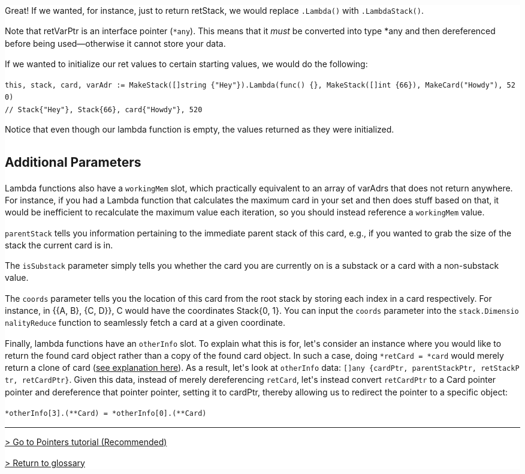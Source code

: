 Great!  If we wanted, for instance, just to return retStack, we would replace `.Lambda()` with `.LambdaStack()`.

Note that retVarPtr is an interface pointer (`*any`).  This means that it *must* be converted into type *any and then dereferenced before being used—otherwise it cannot store your data.

If we wanted to initialize our ret values to certain starting values, we would do the following:

```
this, stack, card, varAdr := MakeStack([]string {"Hey"}).Lambda(func() {}, MakeStack([]int {66}), MakeCard("Howdy"), 520)
// Stack{"Hey"}, Stack{66}, card{"Howdy"}, 520
```

Notice that even though our lambda function is empty, the values returned as they were initialized.

<h2>Additional Parameters</h2>

Lambda functions also have a `workingMem` slot, which practically equivalent to an array of varAdrs that does not return anywhere.  For instance, if you had a Lambda function that calculates the maximum card in your set and then does stuff based on that, it would be inefficient to recalculate the maximum value each iteration, so you should instead reference a `workingMem` value.

`parentStack` tells you information pertaining to the immediate parent stack of this card, e.g., if you wanted to grab the size of the stack the current card is in.

The `isSubstack` parameter simply tells you whether the card you are currently on is a substack or a card with a non-substack value.

The `coords` parameter tells you the location of this card from the root stack by storing each index in a card respectively.  For instance, in {{A, B}, {C, D}}, C would have the coordinates Stack{0, 1}.  You can input the `coords` parameter into the `stack.DimensionalityReduce` function to seamlessly fetch a card at a given coordinate.

Finally, lambda functions have an `otherInfo` slot.  To explain what this is for, let's consider an instance where you would like to return the found card object rather than a copy of the found card object.  In such a case, doing `*retCard = *card` would merely return a clone of card ([see explanation here](https://stackoverflow.com/a/74090525/19591217)).  As a result, let's look at `otherInfo` data: `[]any {cardPtr, parentStackPtr, retStackPtr, retCardPtr}`.  Given this data, instead of merely dereferencing `retCard`, let's instead convert `retCardPtr` to a Card pointer pointer and dereference that pointer pointer, setting it to cardPtr, thereby allowing us to redirect the pointer to a specific object:

```
*otherInfo[3].(**Card) = *otherInfo[0].(**Card)
```

---
 [> Go to Pointers tutorial (Recommended)](pointersTutorial.md)

 [> Return to glossary](../../README.md)